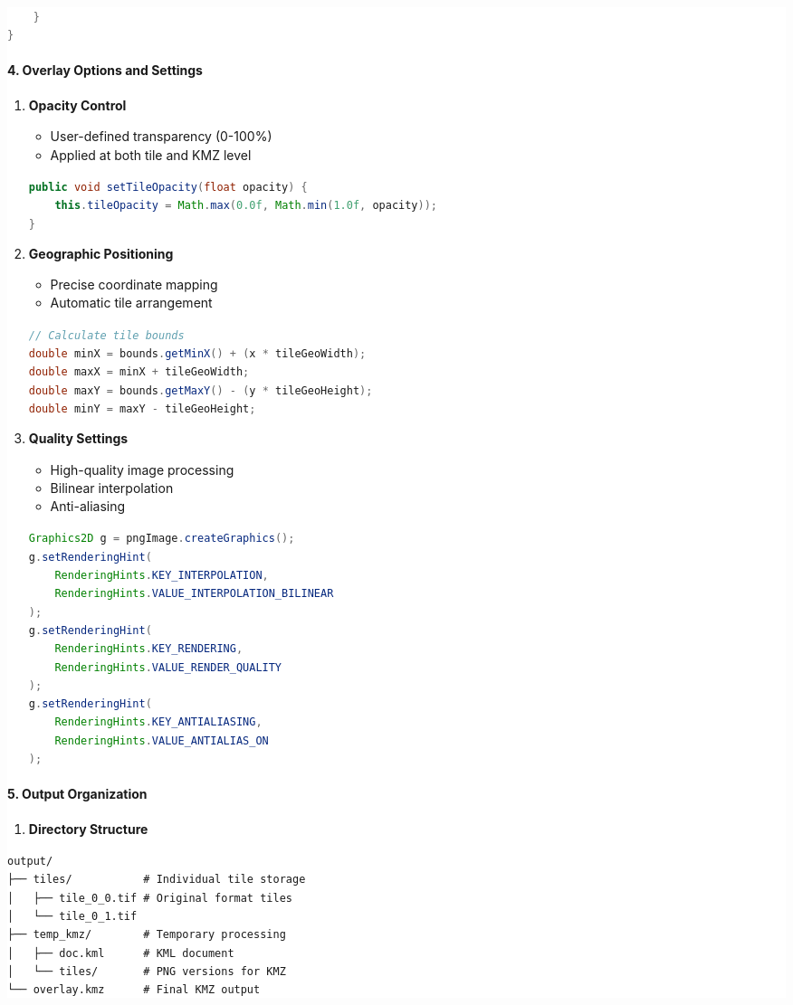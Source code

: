    ```java
       }
   }
   ```

#### 4. Overlay Options and Settings

1. **Opacity Control**
   - User-defined transparency (0-100%)
   - Applied at both tile and KMZ level
   ```java
   public void setTileOpacity(float opacity) {
       this.tileOpacity = Math.max(0.0f, Math.min(1.0f, opacity));
   }
   ```

2. **Geographic Positioning**
   - Precise coordinate mapping
   - Automatic tile arrangement
   ```java
   // Calculate tile bounds
   double minX = bounds.getMinX() + (x * tileGeoWidth);
   double maxX = minX + tileGeoWidth;
   double maxY = bounds.getMaxY() - (y * tileGeoHeight);
   double minY = maxY - tileGeoHeight;
   ```

3. **Quality Settings**
   - High-quality image processing
   - Bilinear interpolation
   - Anti-aliasing
   ```java
   Graphics2D g = pngImage.createGraphics();
   g.setRenderingHint(
       RenderingHints.KEY_INTERPOLATION, 
       RenderingHints.VALUE_INTERPOLATION_BILINEAR
   );
   g.setRenderingHint(
       RenderingHints.KEY_RENDERING, 
       RenderingHints.VALUE_RENDER_QUALITY
   );
   g.setRenderingHint(
       RenderingHints.KEY_ANTIALIASING, 
       RenderingHints.VALUE_ANTIALIAS_ON
   );
   ```

#### 5. Output Organization

1. **Directory Structure**
```
output/
├── tiles/           # Individual tile storage
│   ├── tile_0_0.tif # Original format tiles
│   └── tile_0_1.tif
├── temp_kmz/        # Temporary processing
│   ├── doc.kml      # KML document
│   └── tiles/       # PNG versions for KMZ
└── overlay.kmz      # Final KMZ output
```
